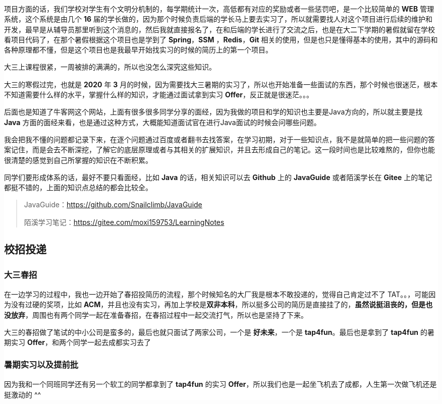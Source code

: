 项目方面的话，我们学校对学生有个文明分机制的，每学期统计一次，高低都有对应的奖励或者一些惩罚吧，是一个比较简单的 **WEB** 管理系统，这个系统是由几个 **16** 届的学长做的，因为那个时候负责后端的学长马上要去实习了，所以就需要找人对这个项目进行后续的维护和开发，最早是从辅导员那里听到这个消息的，然后我就直接报名了，在和后端的学长进行了交流之后，也是在大二下学期的暑假就留在学校看项目代码了，在那个暑假根据这个项目也是学到了 **Spring**，**SSM** ，**Redis**，**Git** 相关的使用，但是也只是懂得基本的使用，其中的源码和各种原理都不懂，但是这个项目也是我最早开始找实习的时候的简历上的第一个项目。

大三上课程很紧，一周被排的满满的，所以也没怎么深究这些知识。

大三的寒假过完，也就是 **2020** 年 **3** 月的时候，因为需要找大三暑期的实习了，所以也开始准备一些面试的东西，那个时候也很迷茫，根本不知道需要什么样的水平，掌握什么样的知识，才能通过面试拿到实习 **Offer**，反正就是很迷茫。。。

后面也是知道了牛客网这个网站，上面有很多很多同学分享的面经，因为我做的项目和学的知识也主要是Java方向的，所以就主要是找 **Java** 方面的面经来看，也是通过这种方式，大概能知道面试官在进行Java面试的时候会问哪些问题。

我会把我不懂的问题都记录下来，在逐个问题通过百度或者翻书去找答案，在学习初期，对于一些知识点，我不是就简单的把一些问题的答案记住，而是会去不断深挖，了解它的底层原理或者与其相关的扩展知识，并且去形成自己的笔记。这一段时间也是比较难熬的，但你也能很清楚的感觉到自己所掌握的知识在不断积累。

同学们要形成体系的话，最好不要只看面经，比如 **Java** 的话，相关知识可以去 **Github** 上的 **JavaGuide** 或者陌溪学长在 **Gitee** 上的笔记都挺不错的，上面的知识点总结的都会比较全。

> JavaGuide：https://github.com/Snailclimb/JavaGuide
>
> 陌溪学习笔记：https://gitee.com/moxi159753/LearningNotes

## 校招投递

### 大三春招

在一边学习的过程中，我也一边开始了春招投简历的流程，那个时候知名的大厂我是根本不敢投递的，觉得自己肯定过不了 TAT。。，可能因为没有过硬的奖项，比如 **ACM**，并且也没有实习，再加上学校是**双非本科**，所以挺多公司的简历是直接挂了的，**虽然说挺沮丧的，但是也没放弃**，周围也有两个同学一起在准备春招，在春招过程中一起交流打气，所以也是坚持了下来。

大三的春招做了笔试的中小公司是蛮多的，最后也就只面试了两家公司，一个是 **好未来**，一个是 **tap4fun**。最后也是拿到了 **tap4fun** 的暑期实习 **Offer**，和两个同学一起去成都实习去了

### 暑期实习以及提前批

因为我和一个同班同学还有另一个软工的同学都拿到了 **tap4fun** 的实习 **Offer**，所以我们也是一起坐飞机去了成都，人生第一次做飞机还是挺激动的 ^^
